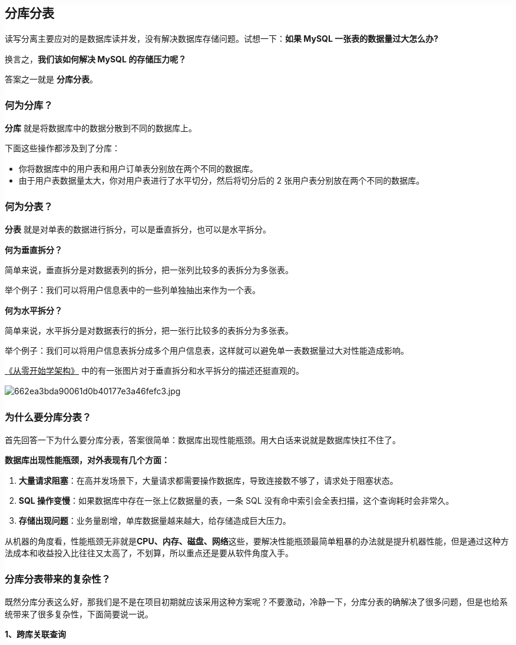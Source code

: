 ## 分库分表

读写分离主要应对的是数据库读并发，没有解决数据库存储问题。试想一下：**如果 MySQL 一张表的数据量过大怎么办?**

换言之，**我们该如何解决 MySQL 的存储压力呢？**

答案之一就是 **分库分表**。

### 何为分库？

**分库** 就是将数据库中的数据分散到不同的数据库上。

下面这些操作都涉及到了分库：

- 你将数据库中的用户表和用户订单表分别放在两个不同的数据库。
- 由于用户表数据量太大，你对用户表进行了水平切分，然后将切分后的 2 张用户表分别放在两个不同的数据库。

### 何为分表？

**分表** 就是对单表的数据进行拆分，可以是垂直拆分，也可以是水平拆分。

**何为垂直拆分？**

简单来说，垂直拆分是对数据表列的拆分，把一张列比较多的表拆分为多张表。

举个例子：我们可以将用户信息表中的一些列单独抽出来作为一个表。

**何为水平拆分？**

简单来说，水平拆分是对数据表行的拆分，把一张行比较多的表拆分为多张表。

举个例子：我们可以将用户信息表拆分成多个用户信息表，这样就可以避免单一表数据量过大对性能造成影响。

[《从零开始学架构》](https://time.geekbang.org/column/intro/100006601?code=i00Nq3pHUcUj04ZWy70NCRl%2FD2Lfj8GVzcGzZ3Wf5Ug%3D) 中的有一张图片对于垂直拆分和水平拆分的描述还挺直观的。

![662ea3bda90061d0b40177e3a46fefc3.jpg](/upload/2021/10/662ea3bda90061d0b40177e3a46fefc3-3fd88c1547f340a18b3f6e0cd9f28096.jpg)

### 为什么要分库分表？

首先回答一下为什么要分库分表，答案很简单：数据库出现性能瓶颈。用大白话来说就是数据库快扛不住了。

**数据库出现性能瓶颈，对外表现有几个方面：**

1. **大量请求阻塞**：在高并发场景下，大量请求都需要操作数据库，导致连接数不够了，请求处于阻塞状态。

2. **SQL 操作变慢**：如果数据库中存在一张上亿数据量的表，一条 SQL 没有命中索引会全表扫描，这个查询耗时会非常久。

3. **存储出现问题**：业务量剧增，单库数据量越来越大，给存储造成巨大压力。

从机器的角度看，性能瓶颈无非就是**CPU、内存、磁盘、网络**这些，要解决性能瓶颈最简单粗暴的办法就是提升机器性能，但是通过这种方法成本和收益投入比往往又太高了，不划算，所以重点还是要从软件角度入手。

### 分库分表带来的复杂性？

既然分库分表这么好，那我们是不是在项目初期就应该采用这种方案呢？不要激动，冷静一下，分库分表的确解决了很多问题，但是也给系统带来了很多复杂性，下面简要说一说。

**1、跨库关联查询**
